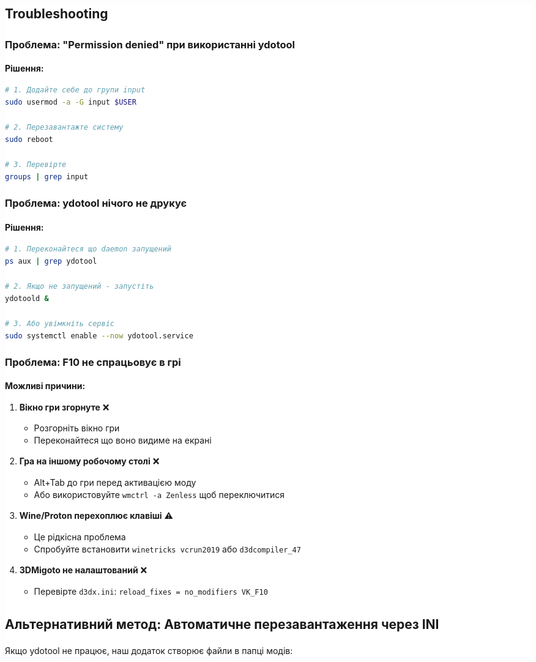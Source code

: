 ## Troubleshooting

### Проблема: "Permission denied" при використанні ydotool

**Рішення:**
```bash
# 1. Додайте себе до групи input
sudo usermod -a -G input $USER

# 2. Перезавантажте систему
sudo reboot

# 3. Перевірте
groups | grep input
```

### Проблема: ydotool нічого не друкує

**Рішення:**
```bash
# 1. Переконайтеся що daemon запущений
ps aux | grep ydotool

# 2. Якщо не запущений - запустіть
ydotoold &

# 3. Або увімкніть сервіс
sudo systemctl enable --now ydotool.service
```

### Проблема: F10 не спрацьовує в грі

**Можливі причини:**

1. **Вікно гри згорнуте** ❌
   - Розгорніть вікно гри
   - Переконайтеся що воно видиме на екрані

2. **Гра на іншому робочому столі** ❌
   - Alt+Tab до гри перед активацією моду
   - Або використовуйте `wmctrl -a Zenless` щоб переключитися

3. **Wine/Proton перехоплює клавіші** ⚠️
   - Це рідкісна проблема
   - Спробуйте встановити `winetricks vcrun2019` або `d3dcompiler_47`

4. **3DMigoto не налаштований** ❌
   - Перевірте `d3dx.ini`: `reload_fixes = no_modifiers VK_F10`

## Альтернативний метод: Автоматичне перезавантаження через INI

Якщо ydotool не працює, наш додаток створює файли в папці модів:
